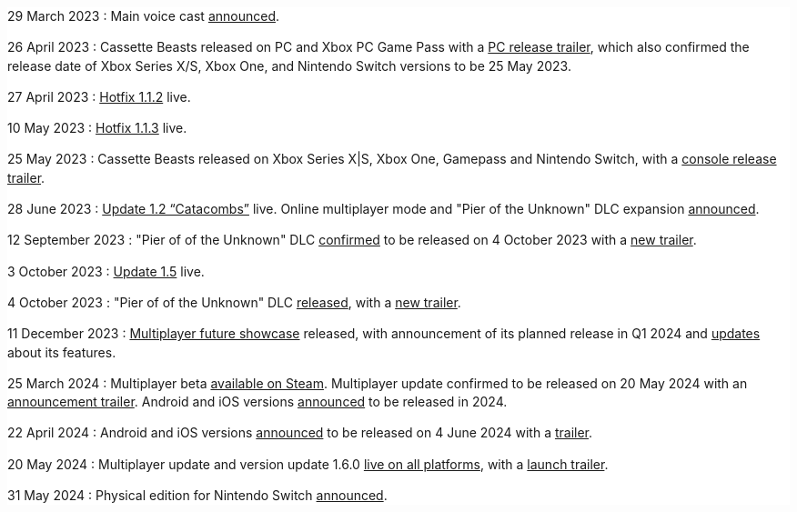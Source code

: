 29 March 2023
: Main voice cast [announced](https://twitter.com/ByttenStudio/status/1641106350376665091).

26 April 2023
: Cassette Beasts released on PC and Xbox PC Game Pass with a [PC release trailer](https://www.youtube.com/watch?v=_OLST_Fw5Ms), which also confirmed the release date of Xbox Series X/S, Xbox One, and Nintendo Switch versions to be 25 May 2023.

27 April 2023
: [Hotfix 1.1.2](https://store.steampowered.com/news/app/1321440/view/3727334659005649764) live.

10 May 2023
: [Hotfix 1.1.3](https://store.steampowered.com/news/app/1321440/view/3727335925783976124) live.

25 May 2023
: Cassette Beasts released on Xbox Series X|S, Xbox One, Gamepass and Nintendo Switch, with a [console release trailer](https://www.youtube.com/watch?v=YDSiPEtAW-0).

28 June 2023
: [Update 1.2 “Catacombs”](https://store.steampowered.com/news/app/1321440/view/3660912271237996230) live. Online multiplayer mode and "Pier of the Unknown" DLC expansion [announced](https://www.cassettebeasts.com/2023/06/28/update-1-2-the-cassette-beasts-showcase/).

12 September 2023
: "Pier of of the Unknown" DLC [confirmed](https://store.steampowered.com/news/app/1321440/view/3694695704131814032) to be released on 4 October 2023 with a [new trailer](https://www.youtube.com/watch?v=gq7NeWB1Vzc).

3 October 2023
: [Update 1.5](https://store.steampowered.com/news/app/1321440/view/3754370207781487387) live.

4 October 2023
: "Pier of of the Unknown" DLC [released](https://www.cassettebeasts.com/2023/10/06/pier-of-the-unknown-dlc-out-now/), with a [new trailer](https://www.youtube.com/watch?v=eJUgQ36sqLI).

11 December 2023
: [Multiplayer future showcase](https://www.youtube.com/watch?v=5Fw7ElAoyhM) released, with announcement of its planned release in Q1 2024 and [updates](https://store.steampowered.com/news/app/1321440/view/3906373040050998621) about its features.

25 March 2024
: Multiplayer beta [available on Steam](https://store.steampowered.com/news/app/1321440/view/4140569729629599030). Multiplayer update confirmed to be released on 20 May 2024 with an [announcement trailer](https://www.youtube.com/watch?v=q7ZYhxdwMt8). Android and iOS versions [announced](https://www.youtube.com/watch?v=jN_IYdwoL_A&t=135s) to be released in 2024.

22 April 2024
: Android and iOS versions [announced](https://twitter.com/ByttenStudio/status/1782442549552017482) to be released on 4 June 2024 with a [trailer](https://www.youtube.com/watch?v=hqcDR6-sRVw).

20 May 2024
: Multiplayer update and version update 1.6.0 [live on all platforms](https://www.cassettebeasts.com/2024/05/20/multiplayer-update-out-now/), with a [launch trailer](https://www.youtube.com/watch?v=B-iBugwjaKI).

31 May 2024
: Physical edition for Nintendo Switch [announced](https://x.com/SuperRareGames/status/1796557336791621994).
